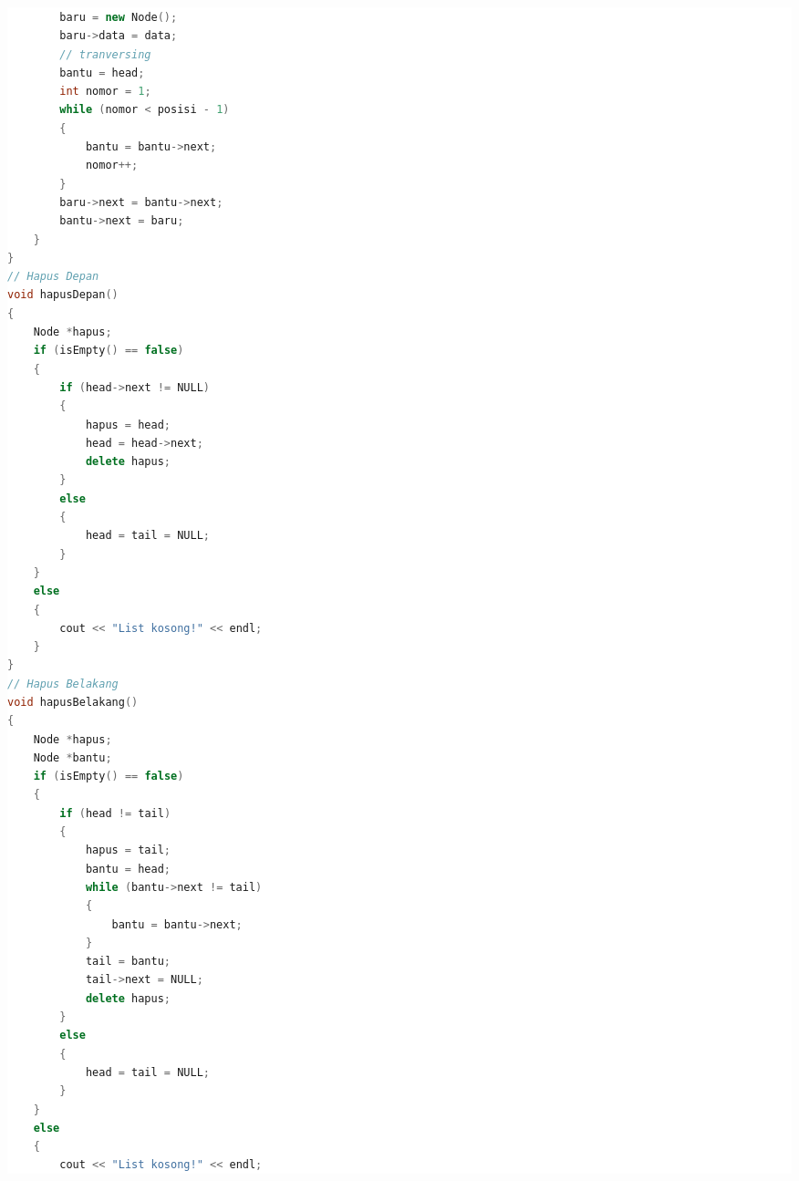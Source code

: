 ```C++
        baru = new Node();
        baru->data = data;
        // tranversing
        bantu = head;
        int nomor = 1;
        while (nomor < posisi - 1)
        {
            bantu = bantu->next;
            nomor++;
        }
        baru->next = bantu->next;
        bantu->next = baru;
    }
}
// Hapus Depan
void hapusDepan()
{
    Node *hapus;
    if (isEmpty() == false)
    {
        if (head->next != NULL)
        {
            hapus = head;
            head = head->next;
            delete hapus;
        }
        else
        {
            head = tail = NULL;
        }
    }
    else
    {
        cout << "List kosong!" << endl;
    }
}
// Hapus Belakang
void hapusBelakang()
{
    Node *hapus;
    Node *bantu;
    if (isEmpty() == false)
    {
        if (head != tail)
        {
            hapus = tail;
            bantu = head;
            while (bantu->next != tail)
            {
                bantu = bantu->next;
            }
            tail = bantu;
            tail->next = NULL;
            delete hapus;
        }
        else
        {
            head = tail = NULL;
        }
    }
    else
    {
        cout << "List kosong!" << endl;
```